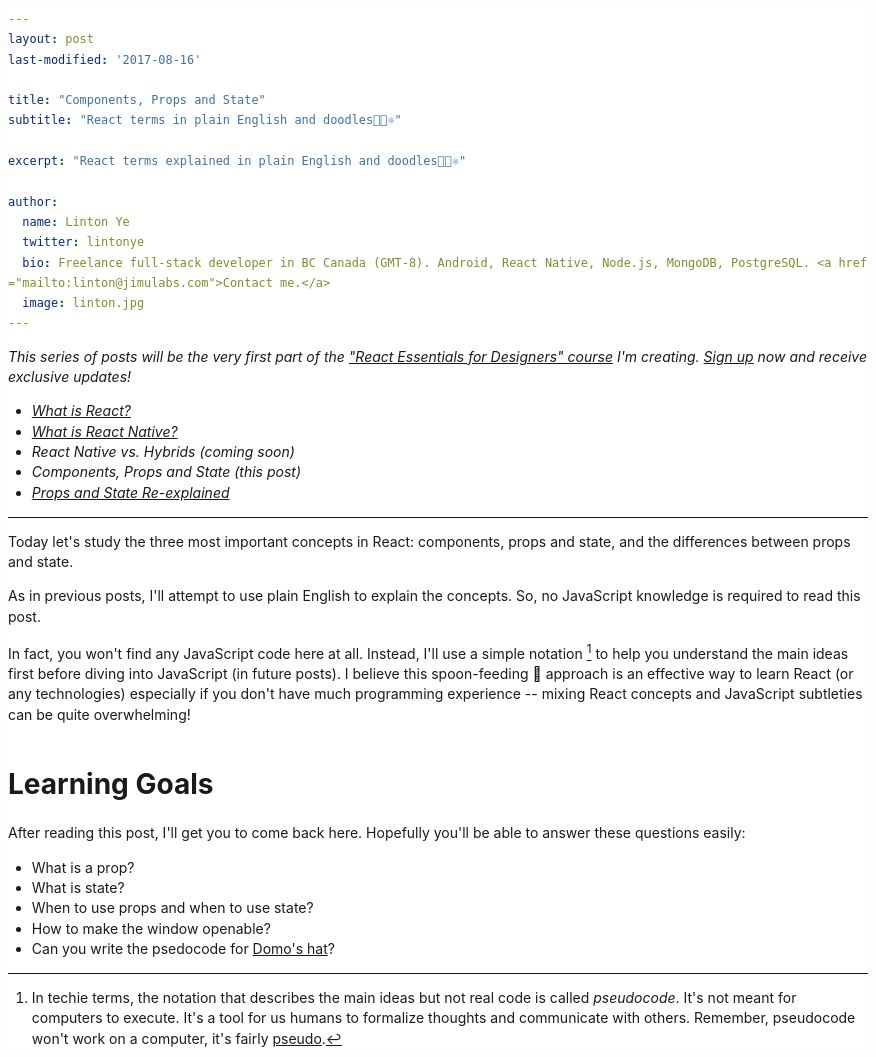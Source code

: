 ```yaml
---
layout: post
last-modified: '2017-08-16'

title: "Components, Props and State"
subtitle: "React terms in plain English and doodles🌴🎄⚛"

excerpt: "React terms explained in plain English and doodles🌴🎄⚛"

author:
  name: Linton Ye
  twitter: lintonye
  bio: Freelance full-stack developer in BC Canada (GMT-8). Android, React Native, Node.js, MongoDB, PostgreSQL. <a href="mailto:linton@jimulabs.com">Contact me.</a>
  image: linton.jpg
---
```


_This series of posts will be the very first part of the ["React Essentials for Designers" course](http://learnreact.design/re4d/) I'm creating. [Sign up](http://learnreact.design/re4d/) now and receive exclusive updates!_

- _[What is React?](/2017/06/08/what-is-react/)_
- _[What is React Native?](/2017/06/20/what-is-react-native)_
- _React Native vs. Hybrids (coming soon)_
- _Components, Props and State (this post)_
- _[Props and State Re-explained](/2018/01/15/props-state-reexplained/)_

---

Today let's study the three most important concepts in React: components, props and state, and the differences between props and state.

As in previous posts, I'll attempt to use plain English to explain the concepts. So, no JavaScript knowledge is required to read this post. 

In fact, you won't find any JavaScript code here at all. Instead, I'll use a simple notation [^1] to help you understand the main ideas first before diving into JavaScript (in future posts). I believe this spoon-feeding 🥄 approach is an effective way to learn React (or any technologies) especially if you don't have much programming experience -- mixing React concepts and JavaScript subtleties can be quite overwhelming!

<a name="learning-goals">

# Learning Goals
After reading this post, I'll get you to come back here. Hopefully you'll be able to answer these questions easily:

- What is a prop?
- What is state?
- When to use props and when to use state?
- How to make the window openable?
- Can you write the psedocode for [Domo's hat](/2017/06/08/what-is-react/#domo-hat)?


[^1]: In techie terms, the notation that describes the main ideas but not real code is called *pseudocode*. It's not meant for computers to execute. It's a tool for us humans to formalize thoughts and communicate with others. Remember, pseudocode won't work on a computer, it's fairly [pseudo](https://encrypted.google.com/search?q=define:pseudo&hl=en).